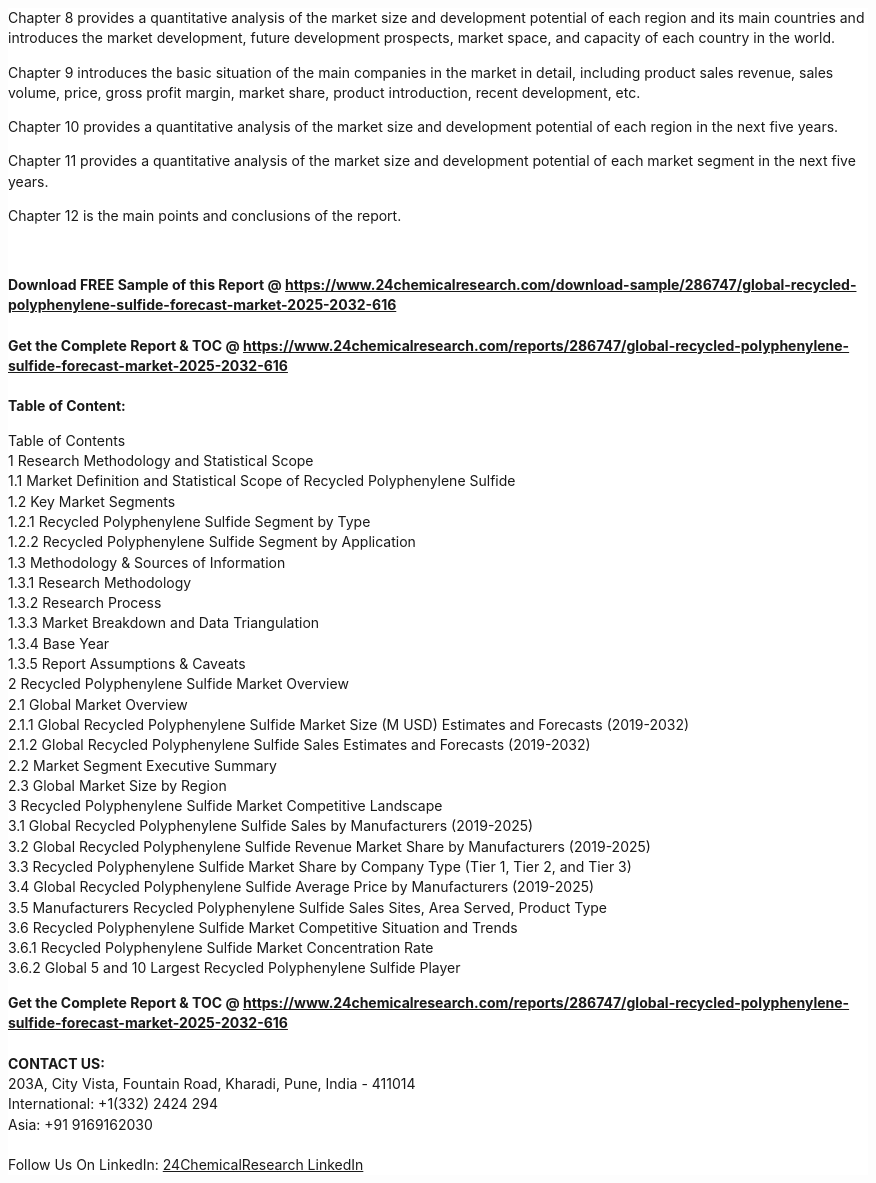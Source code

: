 Chapter 8 provides a quantitative analysis of the market size and development potential of each region and its main countries and introduces the market development, future development prospects, market space, and capacity of each country in the world.</p><p>
</p><p>
Chapter 9 introduces the basic situation of the main companies in the market in detail, including product sales revenue, sales volume, price, gross profit margin, market share, product introduction, recent development, etc.</p><p>
</p><p>
Chapter 10 provides a quantitative analysis of the market size and development potential of each region in the next five years.</p><p>
</p><p>
Chapter 11 provides a quantitative analysis of the market size and development potential of each market segment in the next five years.</p><p>
</p><p>
Chapter 12 is the main points and conclusions of the report.</p><p>
 </p><div><b>Download FREE Sample of this Report @ 
            <a href="https://www.24chemicalresearch.com/download-sample/286747/global-recycled-polyphenylene-sulfide-forecast-market-2025-2032-616">
            https://www.24chemicalresearch.com/download-sample/286747/global-recycled-polyphenylene-sulfide-forecast-market-2025-2032-616</a></b></div><br><div><b>Get the Complete Report & TOC @ 
            <a href="https://www.24chemicalresearch.com/reports/286747/global-recycled-polyphenylene-sulfide-forecast-market-2025-2032-616">
            https://www.24chemicalresearch.com/reports/286747/global-recycled-polyphenylene-sulfide-forecast-market-2025-2032-616</a></b></div><br>
            <b>Table of Content:</b><p>Table of Contents<br />
1 Research Methodology and Statistical Scope<br />
1.1 Market Definition and Statistical Scope of Recycled Polyphenylene Sulfide<br />
1.2 Key Market Segments<br />
1.2.1 Recycled Polyphenylene Sulfide Segment by Type<br />
1.2.2 Recycled Polyphenylene Sulfide Segment by Application<br />
1.3 Methodology & Sources of Information<br />
1.3.1 Research Methodology<br />
1.3.2 Research Process<br />
1.3.3 Market Breakdown and Data Triangulation<br />
1.3.4 Base Year<br />
1.3.5 Report Assumptions & Caveats<br />
2 Recycled Polyphenylene Sulfide Market Overview<br />
2.1 Global Market Overview<br />
2.1.1 Global Recycled Polyphenylene Sulfide Market Size (M USD) Estimates and Forecasts (2019-2032)<br />
2.1.2 Global Recycled Polyphenylene Sulfide Sales Estimates and Forecasts (2019-2032)<br />
2.2 Market Segment Executive Summary<br />
2.3 Global Market Size by Region<br />
3 Recycled Polyphenylene Sulfide Market Competitive Landscape<br />
3.1 Global Recycled Polyphenylene Sulfide Sales by Manufacturers (2019-2025)<br />
3.2 Global Recycled Polyphenylene Sulfide Revenue Market Share by Manufacturers (2019-2025)<br />
3.3 Recycled Polyphenylene Sulfide Market Share by Company Type (Tier 1, Tier 2, and Tier 3)<br />
3.4 Global Recycled Polyphenylene Sulfide Average Price by Manufacturers (2019-2025)<br />
3.5 Manufacturers Recycled Polyphenylene Sulfide Sales Sites, Area Served, Product Type<br />
3.6 Recycled Polyphenylene Sulfide Market Competitive Situation and Trends<br />
3.6.1 Recycled Polyphenylene Sulfide Market Concentration Rate<br />
3.6.2 Global 5 and 10 Largest Recycled Polyphenylene Sulfide Player</p><div><b>Get the Complete Report & TOC @ 
            <a href="https://www.24chemicalresearch.com/reports/286747/global-recycled-polyphenylene-sulfide-forecast-market-2025-2032-616">
            https://www.24chemicalresearch.com/reports/286747/global-recycled-polyphenylene-sulfide-forecast-market-2025-2032-616</a></b></div><br><b>CONTACT US:</b><br>
            203A, City Vista, Fountain Road, Kharadi, Pune, India - 411014<br>
            International: +1(332) 2424 294<br>
            Asia: +91 9169162030 <br><br>
            Follow Us On LinkedIn: <a href="https://www.linkedin.com/company/24chemicalresearch/">24ChemicalResearch LinkedIn</a>